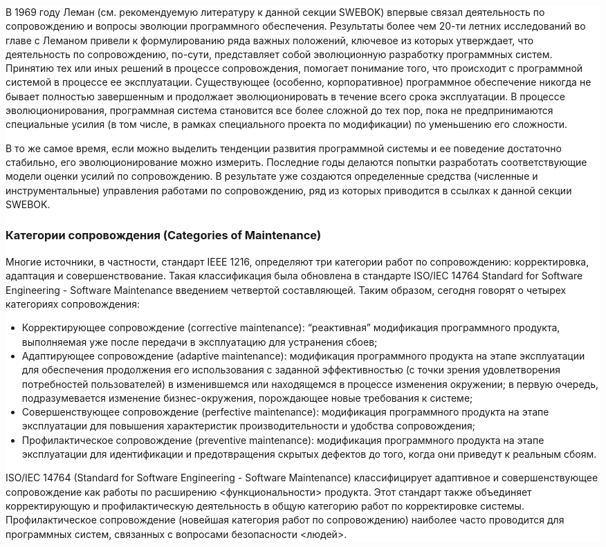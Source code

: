 В 1969 году Леман (см. рекомендуемую литературу к данной секции SWEBOK) впервые
связал деятельность по сопровождению и вопросы эволюции программного
обеспечения. Результаты более чем 20-ти летних исследований во главе с Леманом
привели к формулированию ряда важных положений, ключевое из которых утверждает,
что деятельность по сопровождению, по-сути, представляет собой эволюционную
разработку программных систем. Принятию тех или иных решений в процессе
сопровождения, помогает понимание того, что происходит с программной системой в
процессе ее эксплуатации. Существующее (особенно, корпоративное) программное
обеспечение никогда не бывает полностью завершенным и продолжает
эволюционировать в течение всего срока эксплуатации. В процессе
эволюционирования, программная система становится все более сложной до тех пор,
пока не предпринимаются специальные усилия (в том числе, в рамках специального
проекта по модификации) по уменьшению его сложности.

В то же самое время, если можно выделить тенденции развития программной системы
и ее поведение достаточно стабильно, его эволюционирование можно измерить.
Последние годы делаются попытки разработать соответствующие модели оценки
усилий по сопровождению. В результате уже создаются определенные средства
(численные и инструментальные) управления работами по сопровождению, ряд из
которых приводится в ссылках к данной секции SWEBOK.

### Категории сопровождения (Categories of Maintenance)

Многие источники, в частности, стандарт IEEE 1216, определяют три категории
работ по сопровождению: корректировка, адаптация и совершенствование. Такая
классификация была обновлена в стандарте ISO/IEC 14764 Standard for Software
Engineering - Software Maintenance введением четвертой составляющей. Таким
образом, сегодня говорят о четырех категориях сопровождения:

- Корректирующее сопровождение (corrective maintenance): “реактивная”
модификация программного продукта, выполняемая уже после передачи в
эксплуатацию для устранения сбоев;
- Адаптирующее сопровождение (adaptive maintenance): модификация программного
продукта на этапе эксплуатации для обеспечения продолжения его использования с
заданной эффективностью (с точки зрения удовлетворения потребностей
пользователей) в изменившемся или находящемся в процессе изменения окружении; в
первую очередь, подразумевается изменение бизнес-окружения, порождающее новые
требования к системе;
- Совершенствующее сопровождение (perfective maintenance): модификация
программного продукта на этапе эксплуатации для повышения характеристик
производительности и удобства сопровождения;
- Профилактическое сопровождение (preventive maintenance): модификация
программного продукта на этапе эксплуатации для идентификации и предотвращения
скрытых дефектов до того, когда они приведут к реальным сбоям.

ISO/IEC 14764 (Standard for Software Engineering - Software Maintenance)
классифицирует адаптивное и совершенствующее сопровождение как работы по
расширению <функциональности> продукта. Этот стандарт также объединяет
корректирующую и профилактическую деятельность в общую категорию работ по
корректировке системы. Профилактическое сопровождение (новейшая категория работ
по сопровождению) наиболее часто проводится для программных систем, связанных с
вопросами безопасности <людей>.
